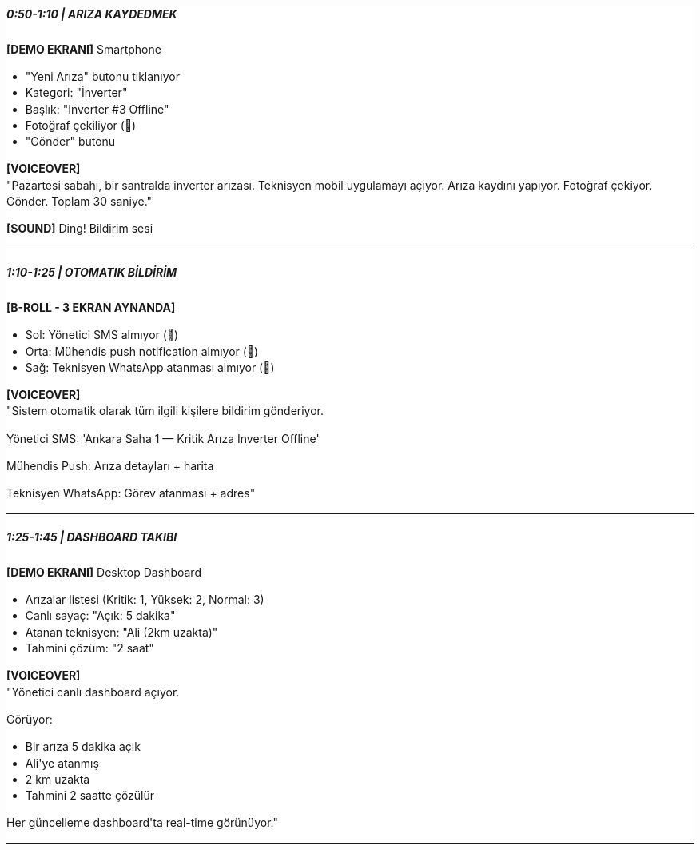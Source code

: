 ##### **0:50-1:10 | ARIZA KAYDEDMEK**
**[DEMO EKRANI]** Smartphone
- "Yeni Arıza" butonu tıklanıyor
- Kategori: "İnverter"
- Başlık: "Inverter #3 Offline"
- Fotoğraf çekiliyor (📸)
- "Gönder" butonu

**[VOICEOVER]**  
"Pazartesi sabahı, bir santralda inverter arızası. Teknisyen mobil uygulamayı açıyor. Arıza kaydını yapıyor. Fotoğraf çekiyor. Gönder. Toplam 30 saniye."

**[SOUND]** Ding! Bildirim sesi

---

##### **1:10-1:25 | OTOMATIK BİLDİRİM**
**[B-ROLL - 3 EKRAN AYNANDA]**
- Sol: Yönetici SMS almıyor (🔔)
- Orta: Mühendis push notification almıyor (🔔)
- Sağ: Teknisyen WhatsApp atanması almıyor (🔔)

**[VOICEOVER]**  
"Sistem otomatik olarak tüm ilgili kişilere bildirim gönderiyor.

Yönetici SMS:
'Ankara Saha 1 — Kritik Arıza Inverter Offline'

Mühendis Push:
Arıza detayları + harita

Teknisyen WhatsApp:
Görev atanması + adres"

---

##### **1:25-1:45 | DASHBOARD TAKIBI**
**[DEMO EKRANI]** Desktop Dashboard
- Arızalar listesi (Kritik: 1, Yüksek: 2, Normal: 3)
- Canlı sayaç: "Açık: 5 dakika"
- Atanan teknisyen: "Ali (2km uzakta)"
- Tahmini çözüm: "2 saat"

**[VOICEOVER]**  
"Yönetici canlı dashboard açıyor.

Görüyor: 
- Bir arıza 5 dakika açık
- Ali'ye atanmış
- 2 km uzakta
- Tahmini 2 saatte çözülür

Her güncelleme dashboard'ta real-time görünüyor."

---
